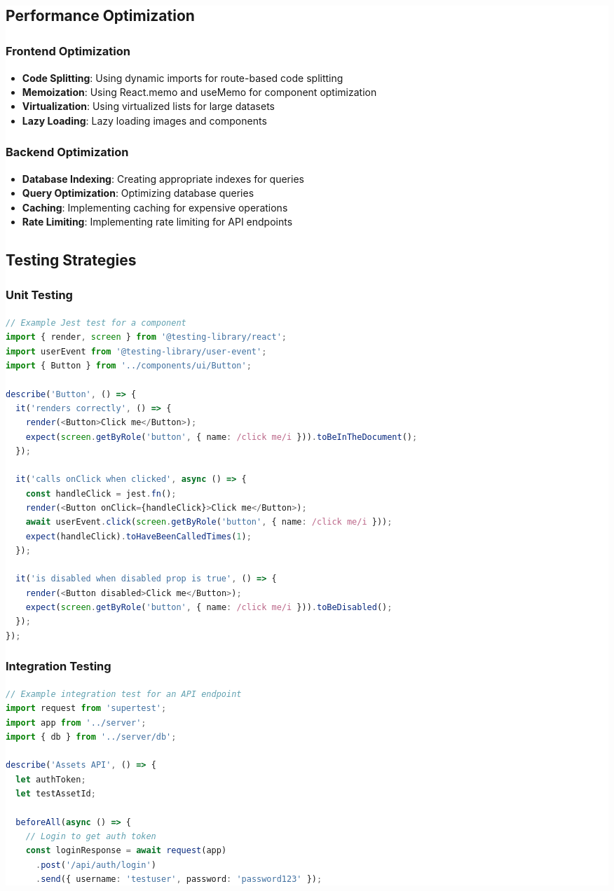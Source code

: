 ## Performance Optimization

### Frontend Optimization

- **Code Splitting**: Using dynamic imports for route-based code splitting
- **Memoization**: Using React.memo and useMemo for component optimization
- **Virtualization**: Using virtualized lists for large datasets
- **Lazy Loading**: Lazy loading images and components

### Backend Optimization

- **Database Indexing**: Creating appropriate indexes for queries
- **Query Optimization**: Optimizing database queries
- **Caching**: Implementing caching for expensive operations
- **Rate Limiting**: Implementing rate limiting for API endpoints

## Testing Strategies

### Unit Testing

```typescript
// Example Jest test for a component
import { render, screen } from '@testing-library/react';
import userEvent from '@testing-library/user-event';
import { Button } from '../components/ui/Button';

describe('Button', () => {
  it('renders correctly', () => {
    render(<Button>Click me</Button>);
    expect(screen.getByRole('button', { name: /click me/i })).toBeInTheDocument();
  });

  it('calls onClick when clicked', async () => {
    const handleClick = jest.fn();
    render(<Button onClick={handleClick}>Click me</Button>);
    await userEvent.click(screen.getByRole('button', { name: /click me/i }));
    expect(handleClick).toHaveBeenCalledTimes(1);
  });

  it('is disabled when disabled prop is true', () => {
    render(<Button disabled>Click me</Button>);
    expect(screen.getByRole('button', { name: /click me/i })).toBeDisabled();
  });
});
```

### Integration Testing

```typescript
// Example integration test for an API endpoint
import request from 'supertest';
import app from '../server';
import { db } from '../server/db';

describe('Assets API', () => {
  let authToken;
  let testAssetId;

  beforeAll(async () => {
    // Login to get auth token
    const loginResponse = await request(app)
      .post('/api/auth/login')
      .send({ username: 'testuser', password: 'password123' });
```